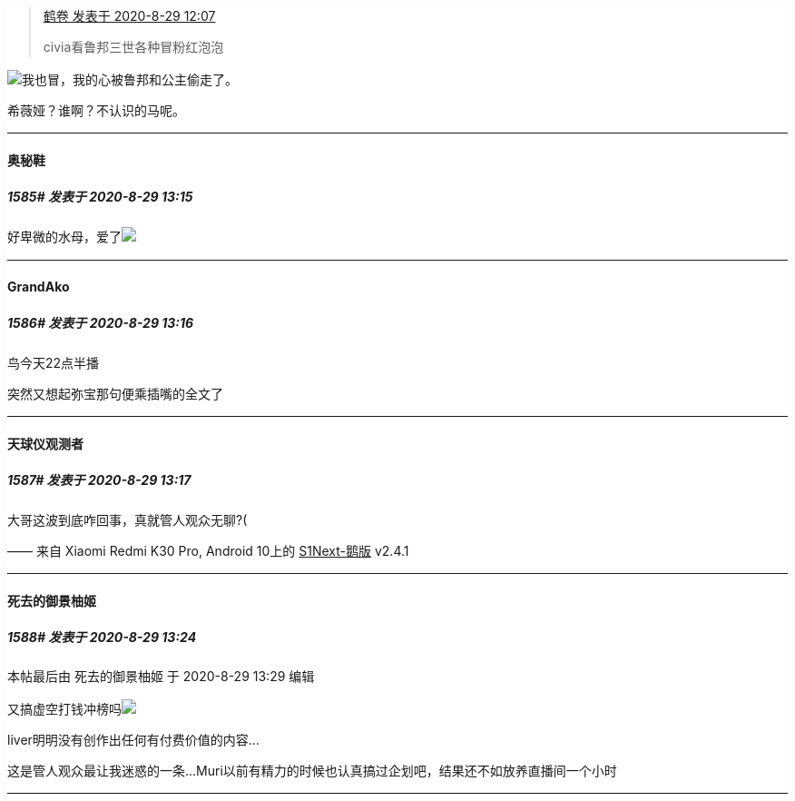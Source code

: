 
<blockquote><a href="httphttps://bbs.saraba1st.com/2b/forum.php?mod=redirect&amp;goto=findpost&amp;pid=48582863&amp;ptid=1956416" target="_blank">鹤卷 发表于 2020-8-29 12:07</a>

civia看鲁邦三世各种冒粉红泡泡</blockquote>
<img src="https://static.saraba1st.com/image/smiley/face2017/075.png" referrerpolicy="no-referrer">我也冒，我的心被鲁邦和公主偷走了。

希薇娅？谁啊？不认识的马呢。


-----

####  奥秘鞋  
##### 1585#       发表于 2020-8-29 13:15


好卑微的水母，爱了<img src="https://static.saraba1st.com/image/smiley/face2017/072.png" referrerpolicy="no-referrer">


-----

####  GrandAko  
##### 1586#       发表于 2020-8-29 13:16


鸟今天22点半播


突然又想起弥宝那句便乘插嘴的全文了


-----

####  天球仪观测者  
##### 1587#       发表于 2020-8-29 13:17


大哥这波到底咋回事，真就管人观众无聊?(

—— 来自 Xiaomi Redmi K30 Pro, Android 10上的 [S1Next-鹅版](https://github.com/ykrank/S1-Next/releases) v2.4.1


-----

####  死去的御景柚姬  
##### 1588#       发表于 2020-8-29 13:24


 本帖最后由 死去的御景柚姬 于 2020-8-29 13:29 编辑 

又搞虚空打钱冲榜吗<img src="https://static.saraba1st.com/image/smiley/face2017/068.png" referrerpolicy="no-referrer">

liver明明没有创作出任何有付费价值的内容…

这是管人观众最让我迷惑的一条…Muri以前有精力的时候也认真搞过企划吧，结果还不如放养直播间一个小时


-----

